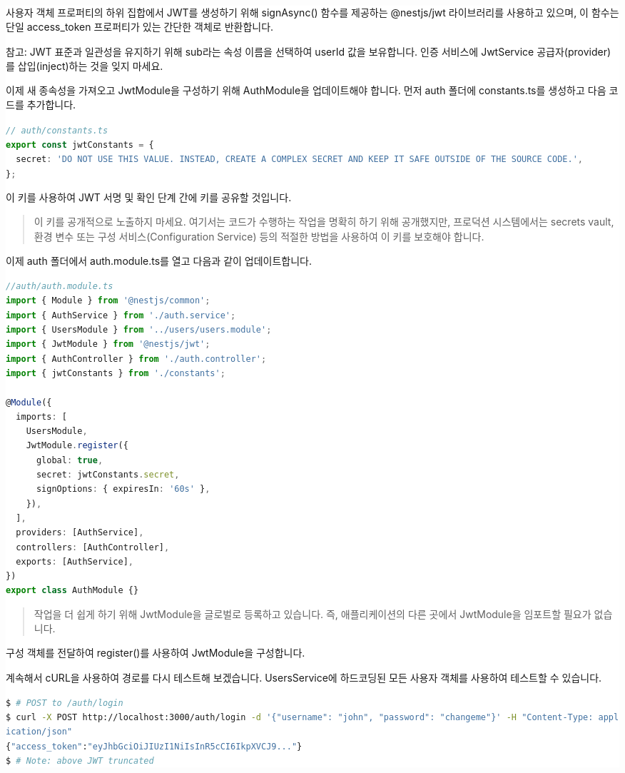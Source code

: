  사용자 객체 프로퍼티의 하위 집합에서 JWT를 생성하기 위해 signAsync() 함수를 제공하는 @nestjs/jwt 라이브러리를 사용하고 있으며, 이 함수는 단일 access_token 프로퍼티가 있는 간단한 객체로 반환합니다. 
 
 참고: JWT 표준과 일관성을 유지하기 위해 sub라는 속성 이름을 선택하여 userId 값을 보유합니다. 인증 서비스에 JwtService 공급자(provider)를 삽입(inject)하는 것을 잊지 마세요.

 이제 새 종속성을 가져오고 JwtModule을 구성하기 위해 AuthModule을 업데이트해야 합니다.
먼저 auth 폴더에 constants.ts를 생성하고 다음 코드를 추가합니다.
```ts
// auth/constants.ts
export const jwtConstants = {
  secret: 'DO NOT USE THIS VALUE. INSTEAD, CREATE A COMPLEX SECRET AND KEEP IT SAFE OUTSIDE OF THE SOURCE CODE.',
};
```

이 키를 사용하여 JWT 서명 및 확인 단계 간에 키를 공유할 것입니다.


>이 키를 공개적으로 노출하지 마세요. 여기서는 코드가 수행하는 작업을 명확히 하기 위해 공개했지만, 프로덕션 시스템에서는 secrets vault, 환경 변수 또는 구성 서비스(Configuration Service) 등의 적절한 방법을 사용하여 이 키를 보호해야 합니다.

이제 auth 폴더에서 auth.module.ts를 열고 다음과 같이 업데이트합니다.
```ts
//auth/auth.module.ts
import { Module } from '@nestjs/common';
import { AuthService } from './auth.service';
import { UsersModule } from '../users/users.module';
import { JwtModule } from '@nestjs/jwt';
import { AuthController } from './auth.controller';
import { jwtConstants } from './constants';

@Module({
  imports: [
    UsersModule,
    JwtModule.register({
      global: true,
      secret: jwtConstants.secret,
      signOptions: { expiresIn: '60s' },
    }),
  ],
  providers: [AuthService],
  controllers: [AuthController],
  exports: [AuthService],
})
export class AuthModule {}
```

>작업을 더 쉽게 하기 위해 JwtModule을 글로벌로 등록하고 있습니다. 즉, 애플리케이션의 다른 곳에서 JwtModule을 임포트할 필요가 없습니다.

구성 객체를 전달하여 register()를 사용하여 JwtModule을 구성합니다. 

계속해서 cURL을 사용하여 경로를 다시 테스트해 보겠습니다. UsersService에 하드코딩된 모든 사용자 객체를 사용하여 테스트할 수 있습니다.

```bash
$ # POST to /auth/login
$ curl -X POST http://localhost:3000/auth/login -d '{"username": "john", "password": "changeme"}' -H "Content-Type: application/json"
{"access_token":"eyJhbGciOiJIUzI1NiIsInR5cCI6IkpXVCJ9..."}
$ # Note: above JWT truncated
```
